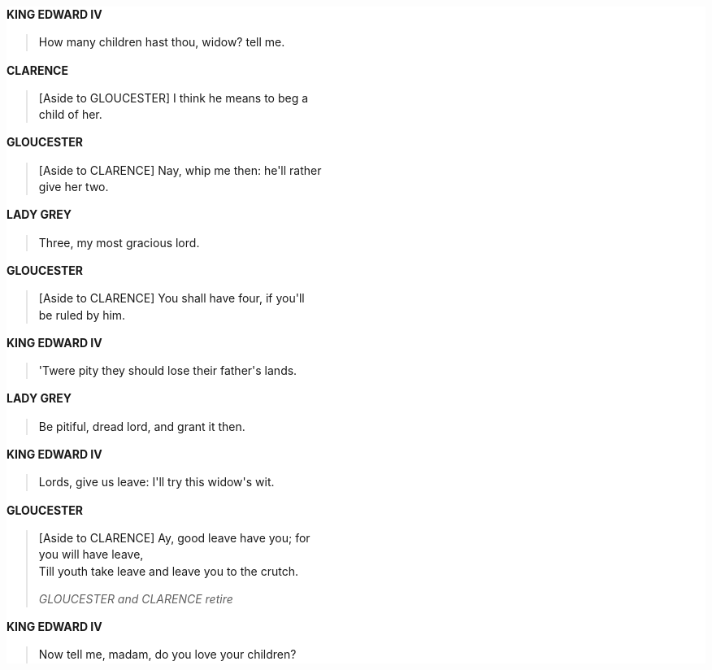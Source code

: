 <A NAME=speech12><b>KING EDWARD IV</b></a>
<blockquote>
<A NAME=30>How many children hast thou, widow? tell me.</A><br>
</blockquote>

<A NAME=speech13><b>CLARENCE</b></a>
<blockquote>
<A NAME=31>[Aside to GLOUCESTER]  I think he means to beg a</A><br>
<A NAME=32>child of her.</A><br>
</blockquote>

<A NAME=speech14><b>GLOUCESTER</b></a>
<blockquote>
<A NAME=33>[Aside to CLARENCE]  Nay, whip me then: he'll rather</A><br>
<A NAME=34>give her two.</A><br>
</blockquote>

<A NAME=speech15><b>LADY GREY</b></a>
<blockquote>
<A NAME=35>Three, my most gracious lord.</A><br>
</blockquote>

<A NAME=speech16><b>GLOUCESTER</b></a>
<blockquote>
<A NAME=36>[Aside to CLARENCE]  You shall have four, if you'll</A><br>
<A NAME=37>be ruled by him.</A><br>
</blockquote>

<A NAME=speech17><b>KING EDWARD IV</b></a>
<blockquote>
<A NAME=38>'Twere pity they should lose their father's lands.</A><br>
</blockquote>

<A NAME=speech18><b>LADY GREY</b></a>
<blockquote>
<A NAME=39>Be pitiful, dread lord, and grant it then.</A><br>
</blockquote>

<A NAME=speech19><b>KING EDWARD IV</b></a>
<blockquote>
<A NAME=40>Lords, give us leave: I'll try this widow's wit.</A><br>
</blockquote>

<A NAME=speech20><b>GLOUCESTER</b></a>
<blockquote>
<A NAME=41>[Aside to CLARENCE]  Ay, good leave have you; for</A><br>
<A NAME=42>you will have leave,</A><br>
<A NAME=43>Till youth take leave and leave you to the crutch.</A><br>
<p><i>GLOUCESTER and CLARENCE retire</i></p>
</blockquote>

<A NAME=speech21><b>KING EDWARD IV</b></a>
<blockquote>
<A NAME=44>Now tell me, madam, do you love your children?</A><br>
</blockquote>
